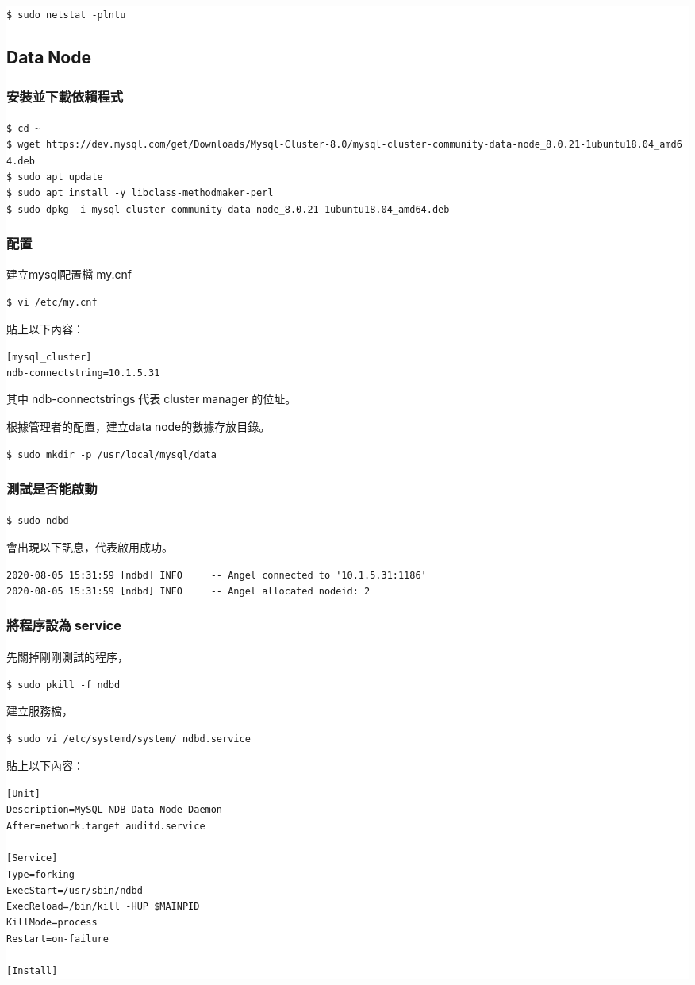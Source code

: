 ```
$ sudo netstat -plntu
```

## Data Node

### 安裝並下載依賴程式

```
$ cd ~
$ wget https://dev.mysql.com/get/Downloads/Mysql-Cluster-8.0/mysql-cluster-community-data-node_8.0.21-1ubuntu18.04_amd64.deb
$ sudo apt update
$ sudo apt install -y libclass-methodmaker-perl
$ sudo dpkg -i mysql-cluster-community-data-node_8.0.21-1ubuntu18.04_amd64.deb
```
### 配置
建立mysql配置檔 my.cnf
```
$ vi /etc/my.cnf
```
貼上以下內容：
```
[mysql_cluster]
ndb-connectstring=10.1.5.31
```
其中 ndb-connectstrings 代表 cluster manager 的位址。

根據管理者的配置，建立data node的數據存放目錄。
```
$ sudo mkdir -p /usr/local/mysql/data
```

### 測試是否能啟動
```
$ sudo ndbd
```
會出現以下訊息，代表啟用成功。
```
2020-08-05 15:31:59 [ndbd] INFO     -- Angel connected to '10.1.5.31:1186'
2020-08-05 15:31:59 [ndbd] INFO     -- Angel allocated nodeid: 2
```

### 將程序設為 service 
先關掉剛剛測試的程序，
```
$ sudo pkill -f ndbd
```
建立服務檔，
```
$ sudo vi /etc/systemd/system/ ndbd.service
```
貼上以下內容：
```
[Unit]
Description=MySQL NDB Data Node Daemon
After=network.target auditd.service

[Service]
Type=forking
ExecStart=/usr/sbin/ndbd
ExecReload=/bin/kill -HUP $MAINPID
KillMode=process
Restart=on-failure

[Install]
```